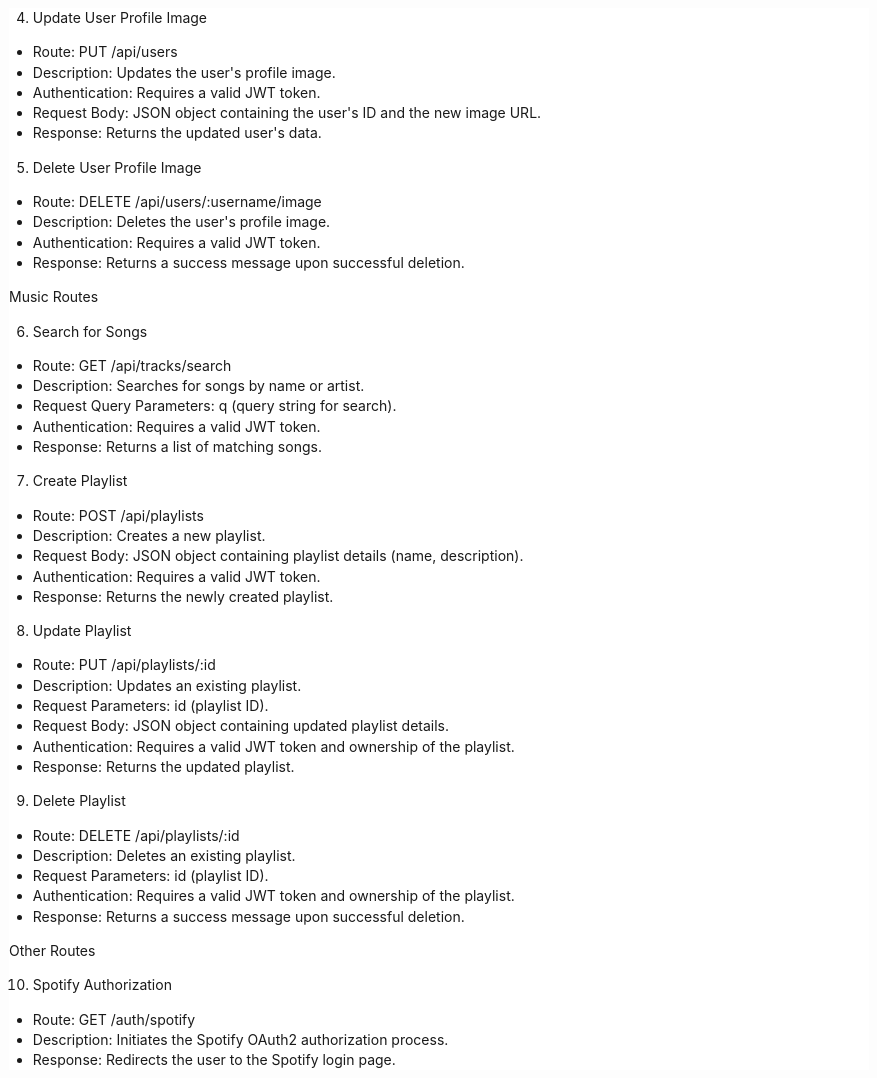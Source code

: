 4. Update User Profile Image

- Route: PUT /api/users
- Description: Updates the user's profile image.
- Authentication: Requires a valid JWT token.
- Request Body: JSON object containing the user's ID and the new image URL.
- Response: Returns the updated user's data.

5. Delete User Profile Image

- Route: DELETE /api/users/:username/image
- Description: Deletes the user's profile image.
- Authentication: Requires a valid JWT token.
- Response: Returns a success message upon successful deletion.


Music Routes

6. Search for Songs

- Route: GET /api/tracks/search
- Description: Searches for songs by name or artist.
- Request Query Parameters: q (query string for search).
- Authentication: Requires a valid JWT token.
- Response: Returns a list of matching songs.

7. Create Playlist

- Route: POST /api/playlists
- Description: Creates a new playlist.
- Request Body: JSON object containing playlist details (name, description).
- Authentication: Requires a valid JWT token.
- Response: Returns the newly created playlist.

8. Update Playlist

- Route: PUT /api/playlists/:id
- Description: Updates an existing playlist.
- Request Parameters: id (playlist ID).
- Request Body: JSON object containing updated playlist details.
- Authentication: Requires a valid JWT token and ownership of the playlist.
- Response: Returns the updated playlist.

9. Delete Playlist

- Route: DELETE /api/playlists/:id
- Description: Deletes an existing playlist.
- Request Parameters: id (playlist ID).
- Authentication: Requires a valid JWT token and ownership of the playlist.
- Response: Returns a success message upon successful deletion.


Other Routes

10. Spotify Authorization

- Route: GET /auth/spotify
- Description: Initiates the Spotify OAuth2 authorization process.
- Response: Redirects the user to the Spotify login page.
